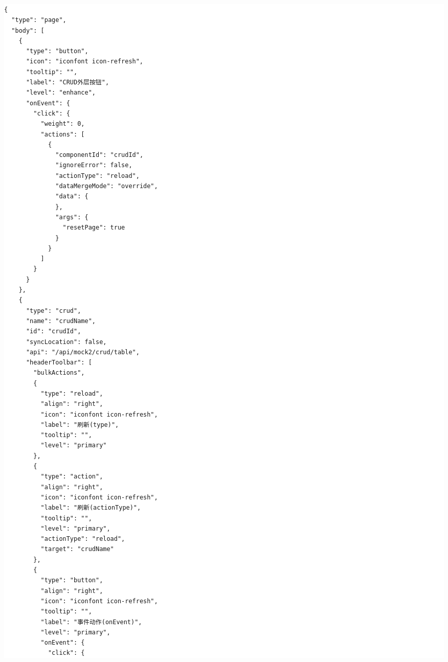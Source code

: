```schema
{
  "type": "page",
  "body": [
    {
      "type": "button",
      "icon": "iconfont icon-refresh",
      "tooltip": "",
      "label": "CRUD外层按钮",
      "level": "enhance",
      "onEvent": {
        "click": {
          "weight": 0,
          "actions": [
            {
              "componentId": "crudId",
              "ignoreError": false,
              "actionType": "reload",
              "dataMergeMode": "override",
              "data": {
              },
              "args": {
                "resetPage": true
              }
            }
          ]
        }
      }
    },
    {
      "type": "crud",
      "name": "crudName",
      "id": "crudId",
      "syncLocation": false,
      "api": "/api/mock2/crud/table",
      "headerToolbar": [
        "bulkActions",
        {
          "type": "reload",
          "align": "right",
          "icon": "iconfont icon-refresh",
          "label": "刷新(type)",
          "tooltip": "",
          "level": "primary"
        },
        {
          "type": "action",
          "align": "right",
          "icon": "iconfont icon-refresh",
          "label": "刷新(actionType)",
          "tooltip": "",
          "level": "primary",
          "actionType": "reload",
          "target": "crudName"
        },
        {
          "type": "button",
          "align": "right",
          "icon": "iconfont icon-refresh",
          "tooltip": "",
          "label": "事件动作(onEvent)",
          "level": "primary",
          "onEvent": {
            "click": {
```